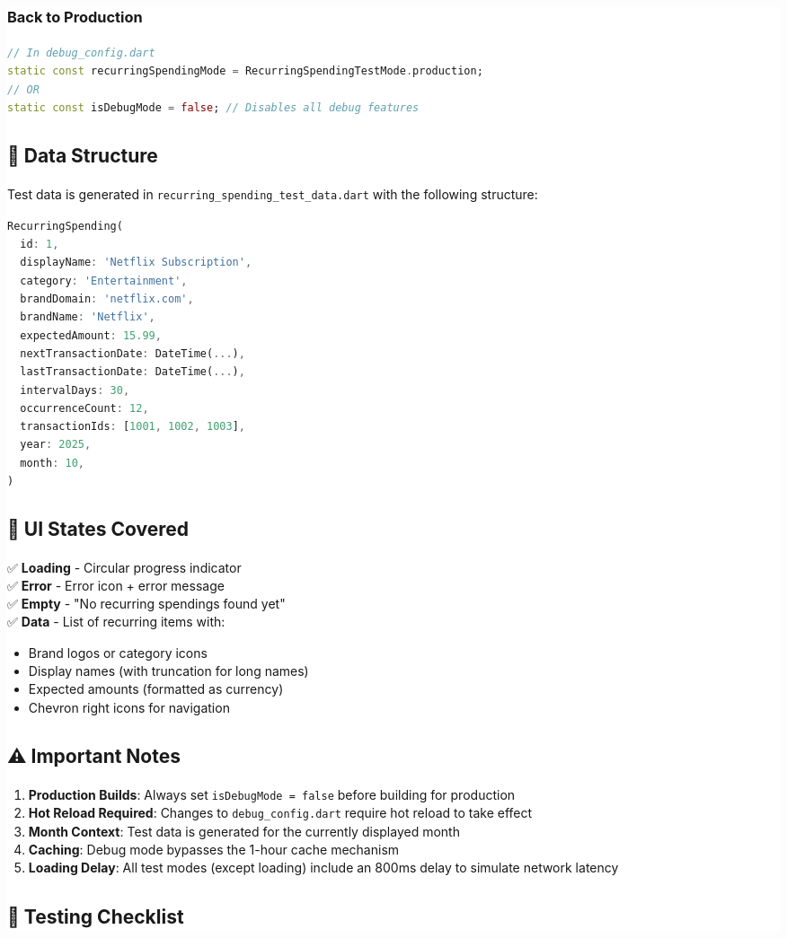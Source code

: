 ### Back to Production
```dart
// In debug_config.dart
static const recurringSpendingMode = RecurringSpendingTestMode.production;
// OR
static const isDebugMode = false; // Disables all debug features
```

## 📝 Data Structure

Test data is generated in `recurring_spending_test_data.dart` with the following structure:

```dart
RecurringSpending(
  id: 1,
  displayName: 'Netflix Subscription',
  category: 'Entertainment',
  brandDomain: 'netflix.com',
  brandName: 'Netflix',
  expectedAmount: 15.99,
  nextTransactionDate: DateTime(...),
  lastTransactionDate: DateTime(...),
  intervalDays: 30,
  occurrenceCount: 12,
  transactionIds: [1001, 1002, 1003],
  year: 2025,
  month: 10,
)
```

## 🎨 UI States Covered

✅ **Loading** - Circular progress indicator  
✅ **Error** - Error icon + error message  
✅ **Empty** - "No recurring spendings found yet"  
✅ **Data** - List of recurring items with:
  - Brand logos or category icons
  - Display names (with truncation for long names)
  - Expected amounts (formatted as currency)
  - Chevron right icons for navigation

## ⚠️ Important Notes

1. **Production Builds**: Always set `isDebugMode = false` before building for production
2. **Hot Reload Required**: Changes to `debug_config.dart` require hot reload to take effect
3. **Month Context**: Test data is generated for the currently displayed month
4. **Caching**: Debug mode bypasses the 1-hour cache mechanism
5. **Loading Delay**: All test modes (except loading) include an 800ms delay to simulate network latency

## 🧪 Testing Checklist
